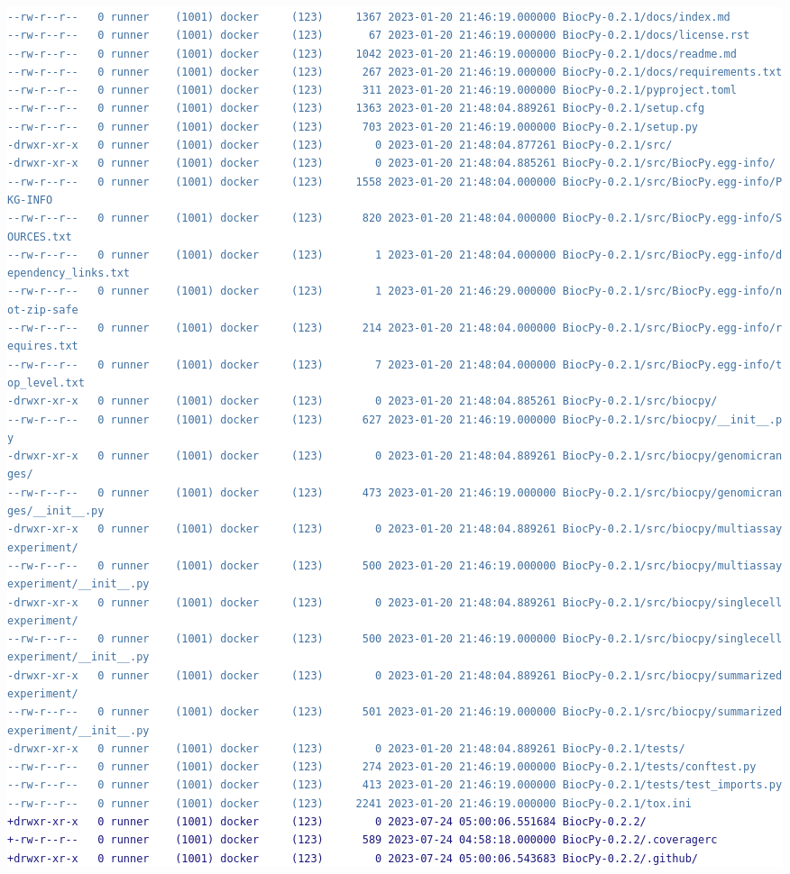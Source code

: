 ```diff
--rw-r--r--   0 runner    (1001) docker     (123)     1367 2023-01-20 21:46:19.000000 BiocPy-0.2.1/docs/index.md
--rw-r--r--   0 runner    (1001) docker     (123)       67 2023-01-20 21:46:19.000000 BiocPy-0.2.1/docs/license.rst
--rw-r--r--   0 runner    (1001) docker     (123)     1042 2023-01-20 21:46:19.000000 BiocPy-0.2.1/docs/readme.md
--rw-r--r--   0 runner    (1001) docker     (123)      267 2023-01-20 21:46:19.000000 BiocPy-0.2.1/docs/requirements.txt
--rw-r--r--   0 runner    (1001) docker     (123)      311 2023-01-20 21:46:19.000000 BiocPy-0.2.1/pyproject.toml
--rw-r--r--   0 runner    (1001) docker     (123)     1363 2023-01-20 21:48:04.889261 BiocPy-0.2.1/setup.cfg
--rw-r--r--   0 runner    (1001) docker     (123)      703 2023-01-20 21:46:19.000000 BiocPy-0.2.1/setup.py
-drwxr-xr-x   0 runner    (1001) docker     (123)        0 2023-01-20 21:48:04.877261 BiocPy-0.2.1/src/
-drwxr-xr-x   0 runner    (1001) docker     (123)        0 2023-01-20 21:48:04.885261 BiocPy-0.2.1/src/BiocPy.egg-info/
--rw-r--r--   0 runner    (1001) docker     (123)     1558 2023-01-20 21:48:04.000000 BiocPy-0.2.1/src/BiocPy.egg-info/PKG-INFO
--rw-r--r--   0 runner    (1001) docker     (123)      820 2023-01-20 21:48:04.000000 BiocPy-0.2.1/src/BiocPy.egg-info/SOURCES.txt
--rw-r--r--   0 runner    (1001) docker     (123)        1 2023-01-20 21:48:04.000000 BiocPy-0.2.1/src/BiocPy.egg-info/dependency_links.txt
--rw-r--r--   0 runner    (1001) docker     (123)        1 2023-01-20 21:46:29.000000 BiocPy-0.2.1/src/BiocPy.egg-info/not-zip-safe
--rw-r--r--   0 runner    (1001) docker     (123)      214 2023-01-20 21:48:04.000000 BiocPy-0.2.1/src/BiocPy.egg-info/requires.txt
--rw-r--r--   0 runner    (1001) docker     (123)        7 2023-01-20 21:48:04.000000 BiocPy-0.2.1/src/BiocPy.egg-info/top_level.txt
-drwxr-xr-x   0 runner    (1001) docker     (123)        0 2023-01-20 21:48:04.885261 BiocPy-0.2.1/src/biocpy/
--rw-r--r--   0 runner    (1001) docker     (123)      627 2023-01-20 21:46:19.000000 BiocPy-0.2.1/src/biocpy/__init__.py
-drwxr-xr-x   0 runner    (1001) docker     (123)        0 2023-01-20 21:48:04.889261 BiocPy-0.2.1/src/biocpy/genomicranges/
--rw-r--r--   0 runner    (1001) docker     (123)      473 2023-01-20 21:46:19.000000 BiocPy-0.2.1/src/biocpy/genomicranges/__init__.py
-drwxr-xr-x   0 runner    (1001) docker     (123)        0 2023-01-20 21:48:04.889261 BiocPy-0.2.1/src/biocpy/multiassayexperiment/
--rw-r--r--   0 runner    (1001) docker     (123)      500 2023-01-20 21:46:19.000000 BiocPy-0.2.1/src/biocpy/multiassayexperiment/__init__.py
-drwxr-xr-x   0 runner    (1001) docker     (123)        0 2023-01-20 21:48:04.889261 BiocPy-0.2.1/src/biocpy/singlecellexperiment/
--rw-r--r--   0 runner    (1001) docker     (123)      500 2023-01-20 21:46:19.000000 BiocPy-0.2.1/src/biocpy/singlecellexperiment/__init__.py
-drwxr-xr-x   0 runner    (1001) docker     (123)        0 2023-01-20 21:48:04.889261 BiocPy-0.2.1/src/biocpy/summarizedexperiment/
--rw-r--r--   0 runner    (1001) docker     (123)      501 2023-01-20 21:46:19.000000 BiocPy-0.2.1/src/biocpy/summarizedexperiment/__init__.py
-drwxr-xr-x   0 runner    (1001) docker     (123)        0 2023-01-20 21:48:04.889261 BiocPy-0.2.1/tests/
--rw-r--r--   0 runner    (1001) docker     (123)      274 2023-01-20 21:46:19.000000 BiocPy-0.2.1/tests/conftest.py
--rw-r--r--   0 runner    (1001) docker     (123)      413 2023-01-20 21:46:19.000000 BiocPy-0.2.1/tests/test_imports.py
--rw-r--r--   0 runner    (1001) docker     (123)     2241 2023-01-20 21:46:19.000000 BiocPy-0.2.1/tox.ini
+drwxr-xr-x   0 runner    (1001) docker     (123)        0 2023-07-24 05:00:06.551684 BiocPy-0.2.2/
+-rw-r--r--   0 runner    (1001) docker     (123)      589 2023-07-24 04:58:18.000000 BiocPy-0.2.2/.coveragerc
+drwxr-xr-x   0 runner    (1001) docker     (123)        0 2023-07-24 05:00:06.543683 BiocPy-0.2.2/.github/
```